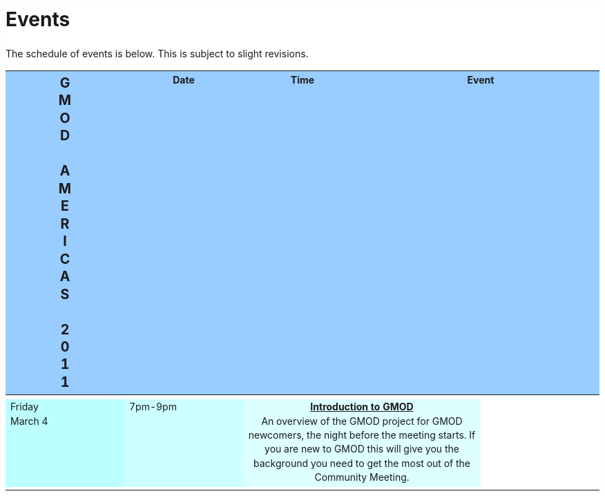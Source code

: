 # <span id="Events" class="mw-headline">Events</span>

The schedule of events is below. This is subject to slight revisions.

<table class="wikitable" data-border="1" data-cellpadding="5"
data-cellspacing="0">
<colgroup>
<col style="width: 20%" />
<col style="width: 20%" />
<col style="width: 20%" />
<col style="width: 20%" />
<col style="width: 20%" />
</colgroup>
<thead>
<tr class="header">
<th width="5%"
style="background-color: #99ccff; font-size: 140%; line-height: 130%"><strong>G<br />
M<br />
O<br />
D<br />
 <br />
A<br />
M<br />
E<br />
R<br />
I<br />
C<br />
A<br />
S<br />
 <br />
2<br />
0<br />
1<br />
1<br />
</strong></th>
<th width="12%" style="background-color: #99ccff">Date</th>
<th width="15%" style="background-color: #99ccff">Time</th>
<th colspan="2" width="68%" style="background-color: #99ccff">Event</th>
</tr>
</thead>
<tbody>
<tr class="odd">
<td colspan="4"></td>
<td></td>
</tr>
<tr class="even">
<td style="background-color: #bbffff">Friday<br />
March 4</td>
<td style="background-color: #ccffff">7pm-9pm</td>
<td colspan="2"
style="text-align: center; background-color: #ddffff;"><strong><a
href="March_2011_GMOD_Meeting#Introduction_to_GMOD"
title="March 2011 GMOD Meeting">Introduction to GMOD</a></strong><br />
An overview of the GMOD project for GMOD newcomers, the night before the
meeting starts. If you are new to GMOD this will give you the background
you need to get the most out of the Community Meeting.</td>
<td></td>
</tr>
<tr class="odd">
<td colspan="4"></td>
<td></td>
</tr>
<tr class="even">